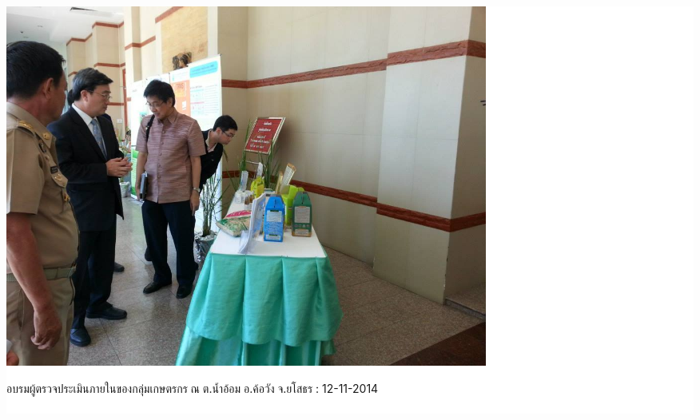  <img src="/pics/events/12112014-1/12112014-17.jpg" alt="events" style="width: 600px; "/>  

อบรมผู้ตรวจประเมินภายในของกลุ่มเกษตรกร ณ ต.น้ำอ้อม อ.ค้อวัง จ.ยโสธร : 12-11-2014
 <br> <br>
